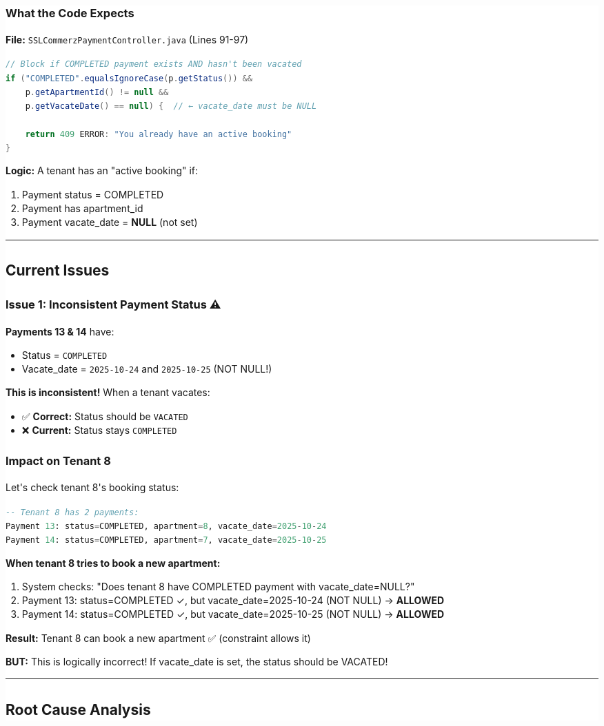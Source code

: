 ### What the Code Expects

**File:** `SSLCommerzPaymentController.java` (Lines 91-97)

```java
// Block if COMPLETED payment exists AND hasn't been vacated
if ("COMPLETED".equalsIgnoreCase(p.getStatus()) && 
    p.getApartmentId() != null && 
    p.getVacateDate() == null) {  // ← vacate_date must be NULL
    
    return 409 ERROR: "You already have an active booking"
}
```

**Logic:** A tenant has an "active booking" if:
1. Payment status = COMPLETED
2. Payment has apartment_id
3. Payment vacate_date = **NULL** (not set)

---

## Current Issues

### Issue 1: Inconsistent Payment Status ⚠️

**Payments 13 & 14** have:
- Status = `COMPLETED`
- Vacate_date = `2025-10-24` and `2025-10-25` (NOT NULL!)

**This is inconsistent!** When a tenant vacates:
- ✅ **Correct:** Status should be `VACATED`
- ❌ **Current:** Status stays `COMPLETED`

### Impact on Tenant 8

Let's check tenant 8's booking status:

```sql
-- Tenant 8 has 2 payments:
Payment 13: status=COMPLETED, apartment=8, vacate_date=2025-10-24
Payment 14: status=COMPLETED, apartment=7, vacate_date=2025-10-25
```

**When tenant 8 tries to book a new apartment:**

1. System checks: "Does tenant 8 have COMPLETED payment with vacate_date=NULL?"
2. Payment 13: status=COMPLETED ✓, but vacate_date=2025-10-24 (NOT NULL) → **ALLOWED**
3. Payment 14: status=COMPLETED ✓, but vacate_date=2025-10-25 (NOT NULL) → **ALLOWED**

**Result:** Tenant 8 can book a new apartment ✅ (constraint allows it)

**BUT:** This is logically incorrect! If vacate_date is set, the status should be VACATED!

---

## Root Cause Analysis
